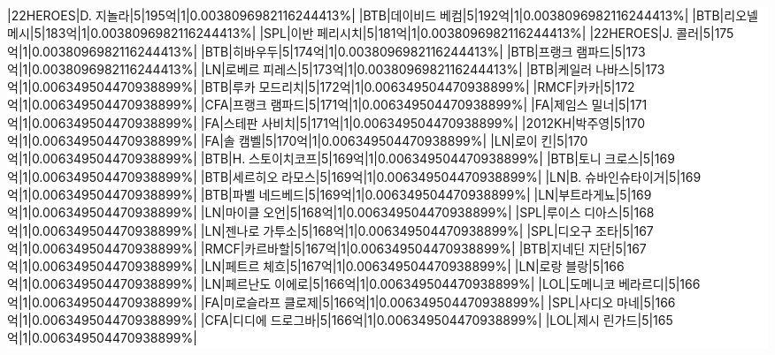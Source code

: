 |22HEROES|D. 지놀라|5|195억|1|0.0038096982116244413%|
|BTB|데이비드 베컴|5|192억|1|0.0038096982116244413%|
|BTB|리오넬 메시|5|183억|1|0.0038096982116244413%|
|SPL|이반 페리시치|5|181억|1|0.0038096982116244413%|
|22HEROES|J. 콜러|5|175억|1|0.0038096982116244413%|
|BTB|히바우두|5|174억|1|0.0038096982116244413%|
|BTB|프랭크 램파드|5|173억|1|0.0038096982116244413%|
|LN|로베르 피레스|5|173억|1|0.0038096982116244413%|
|BTB|케일러 나바스|5|173억|1|0.006349504470938899%|
|BTB|루카 모드리치|5|172억|1|0.006349504470938899%|
|RMCF|카카|5|172억|1|0.006349504470938899%|
|CFA|프랭크 램파드|5|171억|1|0.006349504470938899%|
|FA|제임스 밀너|5|171억|1|0.006349504470938899%|
|FA|스테판 사비치|5|171억|1|0.006349504470938899%|
|2012KH|박주영|5|170억|1|0.006349504470938899%|
|FA|솔 캠벨|5|170억|1|0.006349504470938899%|
|LN|로이 킨|5|170억|1|0.006349504470938899%|
|BTB|H. 스토이치코프|5|169억|1|0.006349504470938899%|
|BTB|토니 크로스|5|169억|1|0.006349504470938899%|
|BTB|세르히오 라모스|5|169억|1|0.006349504470938899%|
|LN|B. 슈바인슈타이거|5|169억|1|0.006349504470938899%|
|BTB|파벨 네드베드|5|169억|1|0.006349504470938899%|
|LN|부트라게뇨|5|169억|1|0.006349504470938899%|
|LN|마이클 오언|5|168억|1|0.006349504470938899%|
|SPL|루이스 디아스|5|168억|1|0.006349504470938899%|
|LN|젠나로 가투소|5|168억|1|0.006349504470938899%|
|SPL|디오구 조타|5|167억|1|0.006349504470938899%|
|RMCF|카르바할|5|167억|1|0.006349504470938899%|
|BTB|지네딘 지단|5|167억|1|0.006349504470938899%|
|LN|페트르 체흐|5|167억|1|0.006349504470938899%|
|LN|로랑 블랑|5|166억|1|0.006349504470938899%|
|LN|페르난도 이에로|5|166억|1|0.006349504470938899%|
|LOL|도메니코 베라르디|5|166억|1|0.006349504470938899%|
|FA|미로슬라프 클로제|5|166억|1|0.006349504470938899%|
|SPL|사디오 마네|5|166억|1|0.006349504470938899%|
|CFA|디디에 드로그바|5|166억|1|0.006349504470938899%|
|LOL|제시 린가드|5|165억|1|0.006349504470938899%|